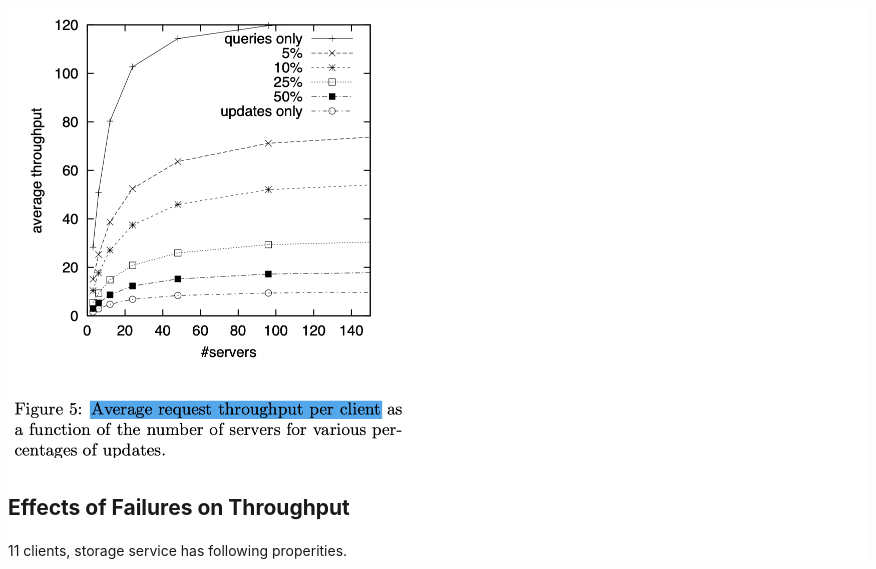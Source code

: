 <img src="./imgs/image-20220209214232322.png" alt="image-20220209214232322" style="zoom:50%;" />

## Effects of Failures on Throughput

11 clients, storage service has following properities. 
